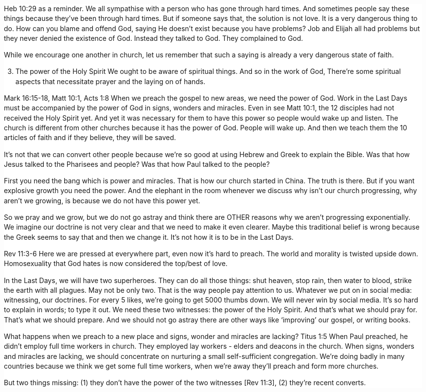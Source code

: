 Heb 10:29 as a reminder. 
We all sympathise with a person who has gone through hard times. And sometimes people say these things because they’ve been through hard times. But if someone says that, the solution is not love. It is a very dangerous thing to do. How can you blame and offend God, saying He doesn’t exist because you have problems? Job and Elijah all had problems but they never denied the existence of God. Instead they talked to God. They complained to God. 

While we encourage one another in church, let us remember that such a saying is already a very dangerous state of faith. 

3. The power of the Holy Spirit 
We ought to be aware of spiritual things. And so in the work of God, There’re some spiritual aspects that necessitate prayer and the laying on of hands. 

Mark 16:15-18, Matt 10:1, Acts 1:8
When we preach the gospel to new areas, we need the power of God. Work in the Last Days must be accompanied by the power of God in signs, wonders and miracles. Even in see Matt 10:1, the 12 disciples had not received the Holy Spirit yet. And yet it was necessary for them to have this power so people would wake up and listen. The church is different from other churches because it has the power of God. People will wake up. And then we teach them the 10 articles of faith and if they believe, they will be saved. 

It’s not that we can convert other people because we’re so good at using Hebrew and Greek to explain the Bible. Was that how Jesus talked to the Pharisees and people? Was that how Paul talked to the people?

First you need the bang which is power and miracles. That is how our church started in China. The truth is there. But if you want explosive growth you need the power. And the elephant in the room whenever we discuss why isn’t our church progressing, why aren’t we growing, is because we do not have this power yet. 

So we pray and we grow, but we do not go astray and think there are OTHER reasons why we aren’t progressing exponentially. We imagine our doctrine is not very clear and that we need to make it even clearer. Maybe this traditional belief is wrong because the Greek seems to say that and then we change it. It’s not how it is to be in the Last Days. 

Rev 11:3-6
Here we are pressed at everywhere part, even now it’s hard to preach. The world and morality is twisted upside down. Homosexuality that God hates is now considered the top/best of love.

In the Last Days, we will have two superheroes. They can do all those things: shut heaven, stop rain, then water to blood, strike the earth with all plagues. May not be only two. That is the way people pay attention to us. Whatever we put on in social media: witnessing, our doctrines. For every 5 likes, we’re going to get 5000 thumbs down. We will never win by social media. It’s so hard to explain in words; to type it out. We need these two witnesses: the power of the Holy Spirit. And that’s what we should pray for. That’s what we should prepare. And we should not go astray there are other ways like ‘improving’ our gospel, or writing books. 

What happens when we preach to a new place and signs, wonder and miracles are lacking?
Titus 1:5
When Paul preached, he didn’t employ full time workers in church. They employed lay workers - elders and deacons in the church. When signs, wonders and miracles are lacking, we should concentrate on nurturing a small self-sufficient congregation. We’re doing badly in many countries because we think we get some full time workers, when we’re away they’ll preach and form more churches.

But two things missing: (1) they don’t have the power of the two witnesses [Rev 11:3], (2) they’re recent converts. 

